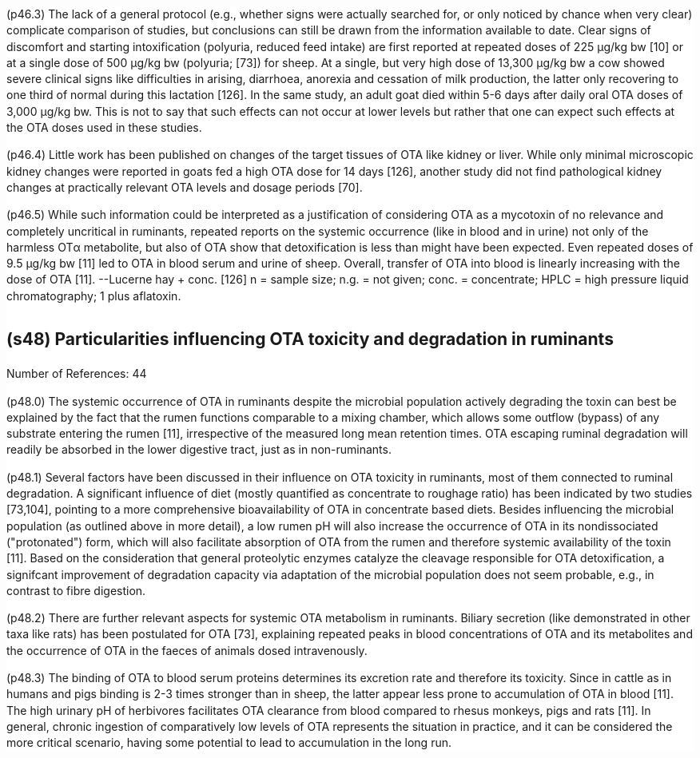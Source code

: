 (p46.3) The lack of a general protocol (e.g., whether signs were actually searched for, or only noticed by chance when very clear) complicate comparison of studies, but conclusions can still be drawn from the information available to date. Clear signs of discomfort and starting intoxification (polyuria, reduced feed intake) are first reported at repeated doses of 225 μg/kg bw [10] or at a single dose of 500 μg/kg bw (polyuria; [73]) for sheep. At a single, but very high dose of 13,300 μg/kg bw a cow showed severe clinical signs like difficulties in arising, diarrhoea, anorexia and cessation of milk production, the latter only recovering to one third of normal during this lactation [126]. In the same study, an adult goat died within 5-6 days after daily oral OTA doses of 3,000 μg/kg bw. This is not to say that such effects can not occur at lower levels but rather that one can expect such effects at the OTA doses used in these studies.

(p46.4) Little work has been published on changes of the target tissues of OTA like kidney or liver. While only minimal microscopic kidney changes were reported in goats fed a high OTA dose for 14 days [126], another study did not find pathological kidney changes at practically relevant OTA levels and dosage periods [70].

(p46.5) While such information could be interpreted as a justification of considering OTA as a mycotoxin of no relevance and completely uncritical in ruminants, repeated reports on the systemic occurrence (like in blood and in urine) not only of the harmless OTα metabolite, but also of OTA show that detoxification is less than might have been expected. Even repeated doses of 9.5 μg/kg bw [11] led to OTA in blood serum and urine of sheep. Overall, transfer of OTA into blood is linearly increasing with the dose of OTA [11].  --Lucerne hay + conc. [126] n = sample size; n.g. = not given; conc. = concentrate; HPLC = high pressure liquid chromatography; 1 plus aflatoxin.  
## (s48) Particularities influencing OTA toxicity and degradation in ruminants
Number of References: 44

(p48.0) The systemic occurrence of OTA in ruminants despite the microbial population actively degrading the toxin can best be explained by the fact that the rumen functions comparable to a mixing chamber, which allows some outflow (bypass) of any substrate entering the rumen [11], irrespective of the measured long mean retention times. OTA escaping ruminal degradation will readily be absorbed in the lower digestive tract, just as in non-ruminants.

(p48.1) Several factors have been discussed in their influence on OTA toxicity in ruminants, most of them connected to ruminal degradation. A significant influence of diet (mostly quantified as concentrate to roughage ratio) has been indicated by two studies [73,104], pointing to a more comprehensive bioavailability of OTA in concentrate based diets. Besides influencing the microbial population (as outlined above in more detail), a low rumen pH will also increase the occurrence of OTA in its nondissociated ("protonated") form, which will also facilitate absorption of OTA from the rumen and therefore systemic availability of the toxin [11]. Based on the consideration that general proteolytic enzymes catalyze the cleavage responsible for OTA detoxification, a signifcant improvement of degradation capacity via adaptation of the microbial population does not seem probable, e.g., in contrast to fibre digestion.

(p48.2) There are further relevant aspects for systemic OTA metabolism in ruminants. Biliary secretion (like demonstrated in other taxa like rats) has been postulated for OTA [73], explaining repeated peaks in blood concentrations of OTA and its metabolites and the occurrence of OTA in the faeces of animals dosed intravenously.

(p48.3) The binding of OTA to blood serum proteins determines its excretion rate and therefore its toxicity. Since in cattle as in humans and pigs binding is 2-3 times stronger than in sheep, the latter appear less prone to accumulation of OTA in blood [11]. The high urinary pH of herbivores facilitates OTA clearance from blood compared to rhesus monkeys, pigs and rats [11]. In general, chronic ingestion of comparatively low levels of OTA represents the situation in practice, and it can be considered the more critical scenario, having some potential to lead to accumulation in the long run.
